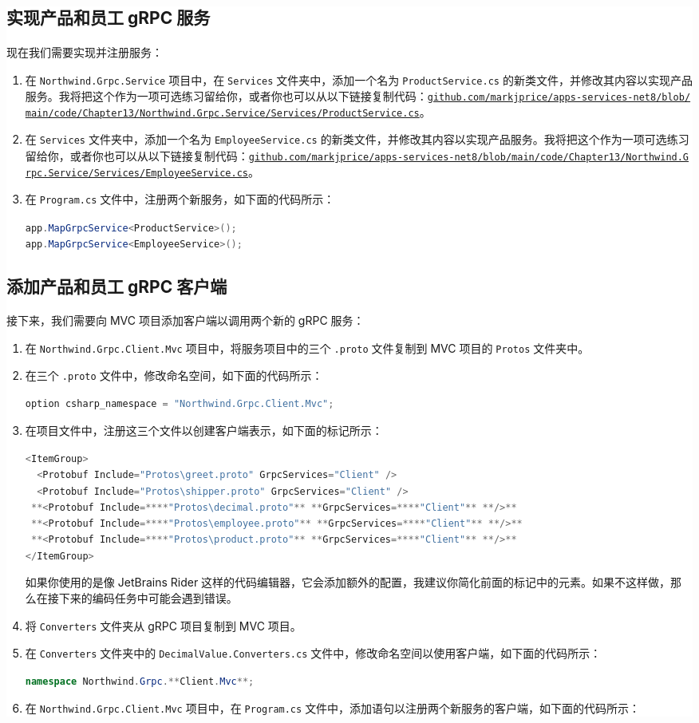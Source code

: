 ## 实现产品和员工 gRPC 服务

现在我们需要实现并注册服务：

1.  在 `Northwind.Grpc.Service` 项目中，在 `Services` 文件夹中，添加一个名为 `ProductService.cs` 的新类文件，并修改其内容以实现产品服务。我将把这个作为一项可选练习留给你，或者你也可以从以下链接复制代码：[`github.com/markjprice/apps-services-net8/blob/main/code/Chapter13/Northwind.Grpc.Service/Services/ProductService.cs`](https://github.com/markjprice/apps-services-net8/blob/main/code/Chapter13/Northwind.Grpc.Service/Services/ProductService.cs)。

1.  在 `Services` 文件夹中，添加一个名为 `EmployeeService.cs` 的新类文件，并修改其内容以实现产品服务。我将把这个作为一项可选练习留给你，或者你也可以从以下链接复制代码：[`github.com/markjprice/apps-services-net8/blob/main/code/Chapter13/Northwind.Grpc.Service/Services/EmployeeService.cs`](https://github.com/markjprice/apps-services-net8/blob/main/code/Chapter13/Northwind.Grpc.Service/Services/EmployeeService.cs)。

1.  在 `Program.cs` 文件中，注册两个新服务，如下面的代码所示：

    ```cs
    app.MapGrpcService<ProductService>();
    app.MapGrpcService<EmployeeService>(); 
    ```

## 添加产品和员工 gRPC 客户端

接下来，我们需要向 MVC 项目添加客户端以调用两个新的 gRPC 服务：

1.  在 `Northwind.Grpc.Client.Mvc` 项目中，将服务项目中的三个 `.proto` 文件复制到 MVC 项目的 `Protos` 文件夹中。

1.  在三个 `.proto` 文件中，修改命名空间，如下面的代码所示：

    ```cs
    option csharp_namespace = "Northwind.Grpc.Client.Mvc"; 
    ```

1.  在项目文件中，注册这三个文件以创建客户端表示，如下面的标记所示：

    ```cs
    <ItemGroup>
      <Protobuf Include="Protos\greet.proto" GrpcServices="Client" />
      <Protobuf Include="Protos\shipper.proto" GrpcServices="Client" />
     **<Protobuf Include=****"Protos\decimal.proto"** **GrpcServices=****"Client"** **/>**
     **<Protobuf Include=****"Protos\employee.proto"** **GrpcServices=****"Client"** **/>**
     **<Protobuf Include=****"Protos\product.proto"** **GrpcServices=****"Client"** **/>**
    </ItemGroup> 
    ```

    如果你使用的是像 JetBrains Rider 这样的代码编辑器，它会添加额外的配置，我建议你简化前面的标记中的元素。如果不这样做，那么在接下来的编码任务中可能会遇到错误。

1.  将 `Converters` 文件夹从 gRPC 项目复制到 MVC 项目。

1.  在 `Converters` 文件夹中的 `DecimalValue.Converters.cs` 文件中，修改命名空间以使用客户端，如下面的代码所示：

    ```cs
    namespace Northwind.Grpc.**Client.Mvc**; 
    ```

1.  在 `Northwind.Grpc.Client.Mvc` 项目中，在 `Program.cs` 文件中，添加语句以注册两个新服务的客户端，如下面的代码所示：
